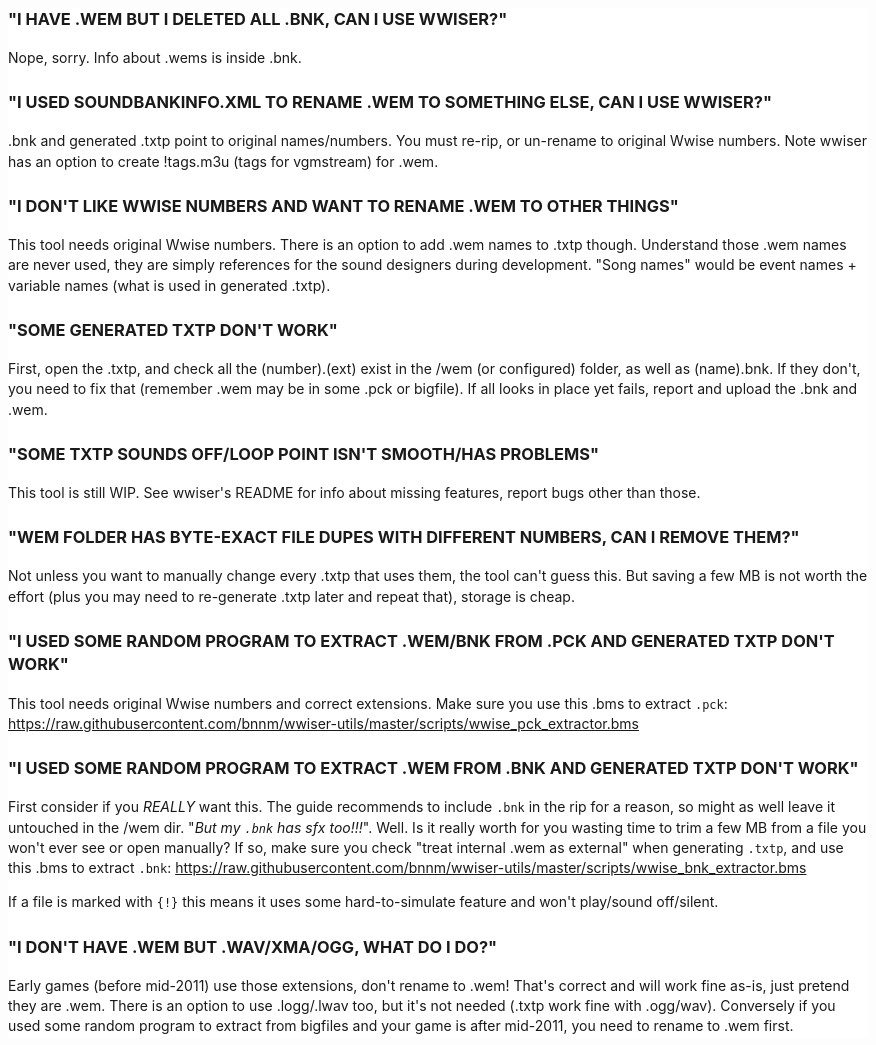 ### "I HAVE .WEM BUT I DELETED ALL .BNK, CAN I USE WWISER?"
Nope, sorry. Info about .wems is inside .bnk.

### "I USED SOUNDBANKINFO.XML TO RENAME .WEM TO SOMETHING ELSE, CAN I USE WWISER?"
.bnk and generated .txtp point to original names/numbers. You must re-rip, or un-rename to original Wwise numbers. Note wwiser has an option to create !tags.m3u (tags for vgmstream) for .wem.

### "I DON'T LIKE WWISE NUMBERS AND WANT TO RENAME .WEM TO OTHER THINGS"
This tool needs original Wwise numbers. There is an option to add .wem names to .txtp though. Understand those .wem names are never used, they are simply references for the sound designers during development. "Song names" would be event names + variable names (what is used in generated .txtp). 

### "SOME GENERATED TXTP DON'T WORK"
First, open the .txtp, and check all the (number).(ext) exist in the /wem (or configured) folder, as well as (name).bnk. If they don't, you need to fix that (remember .wem may be in some .pck or bigfile). If all looks in place yet fails, report and upload the .bnk and .wem.

### "SOME TXTP SOUNDS OFF/LOOP POINT ISN'T SMOOTH/HAS PROBLEMS"
This tool is still WIP. See wwiser's README for info about missing features, report bugs other than those.

### "WEM FOLDER HAS BYTE-EXACT FILE DUPES WITH DIFFERENT NUMBERS, CAN I REMOVE THEM?"
Not unless you want to manually change every .txtp that uses them, the tool can't guess this. But saving a few MB is not worth the effort (plus you may need to re-generate .txtp later and repeat that), storage is cheap.

### "I USED SOME RANDOM PROGRAM TO EXTRACT .WEM/BNK FROM .PCK AND GENERATED TXTP DON'T WORK"
This tool needs original Wwise numbers and correct extensions. Make sure you use this .bms to extract `.pck`:
https://raw.githubusercontent.com/bnnm/wwiser-utils/master/scripts/wwise_pck_extractor.bms

### "I USED SOME RANDOM PROGRAM TO EXTRACT .WEM FROM .BNK AND GENERATED TXTP DON'T WORK"
First consider if you *REALLY* want this. The guide recommends to include `.bnk` in the rip for a reason, so might as well leave it untouched in the /wem dir. "*But my `.bnk` has sfx too!!!*". Well. Is it really worth for you wasting time to trim a few MB from a file you won't ever see or open manually? If so, make sure you check "treat internal .wem as external" when generating `.txtp`, and use this .bms to extract `.bnk`:
https://raw.githubusercontent.com/bnnm/wwiser-utils/master/scripts/wwise_bnk_extractor.bms

If a file is marked with `{!}` this means it uses some hard-to-simulate feature and won't play/sound off/silent.

### "I DON'T HAVE .WEM BUT .WAV/XMA/OGG, WHAT DO I DO?"
Early games (before mid-2011) use those extensions, don't rename to .wem! That's correct and will work fine as-is, just pretend they are .wem. There is an option to use .logg/.lwav too, but it's not needed (.txtp work fine with .ogg/wav). Conversely if you used some random program to extract from bigfiles and your game is after mid-2011, you need to rename to .wem first.
